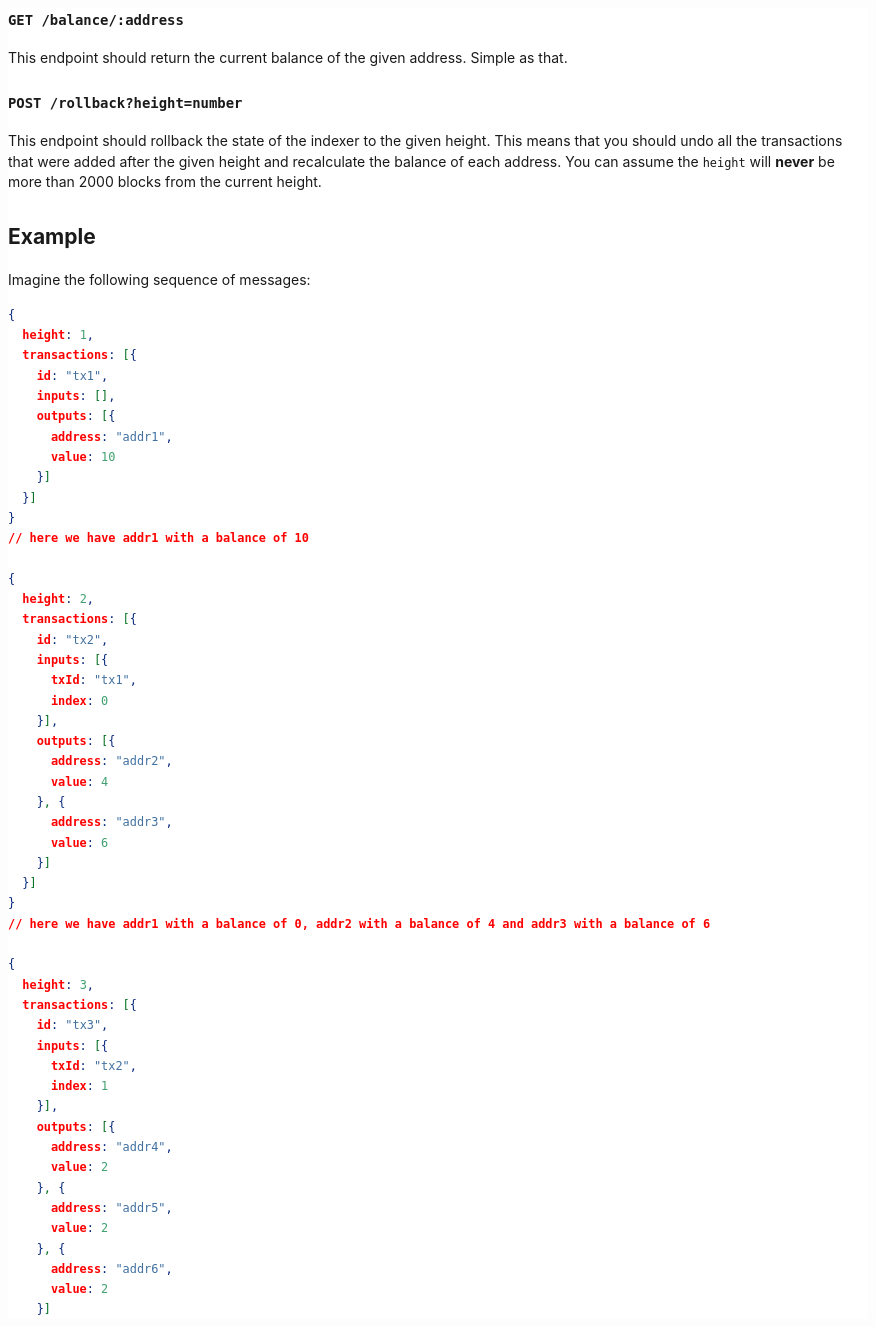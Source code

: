 ### `GET /balance/:address`
This endpoint should return the current balance of the given address. Simple as that.

### `POST /rollback?height=number`
This endpoint should rollback the state of the indexer to the given height. This means that you should undo all the transactions that were added after the given height and recalculate the balance of each address. You can assume the `height` will **never** be more than 2000 blocks from the current height.

## Example
Imagine the following sequence of messages:
```json
{
  height: 1,
  transactions: [{
    id: "tx1",
    inputs: [],
    outputs: [{
      address: "addr1",
      value: 10
    }]
  }]
}
// here we have addr1 with a balance of 10

{
  height: 2,
  transactions: [{
    id: "tx2",
    inputs: [{
      txId: "tx1",
      index: 0
    }],
    outputs: [{
      address: "addr2",
      value: 4
    }, {
      address: "addr3",
      value: 6
    }]
  }]
}
// here we have addr1 with a balance of 0, addr2 with a balance of 4 and addr3 with a balance of 6

{
  height: 3,
  transactions: [{
    id: "tx3",
    inputs: [{
      txId: "tx2",
      index: 1
    }],
    outputs: [{
      address: "addr4",
      value: 2
    }, {
      address: "addr5",
      value: 2
    }, {
      address: "addr6",
      value: 2
    }]
```